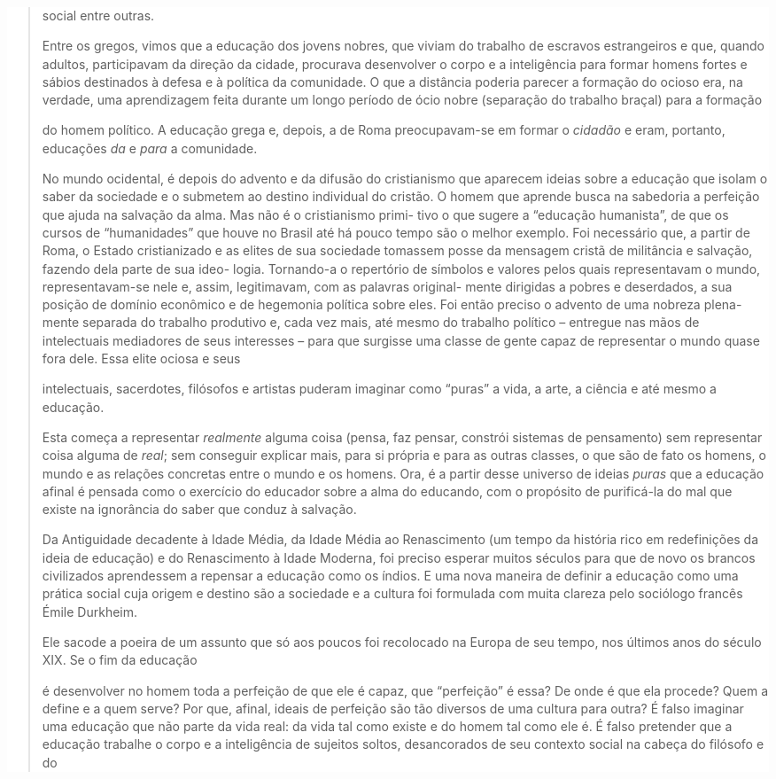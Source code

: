 > social entre outras.
>
> Entre os gregos, vimos que a educação dos jovens nobres, que viviam do
> trabalho de escravos estrangeiros e que, quando adultos, participavam
> da direção da cidade, procurava desenvolver o corpo e a inteligência
> para formar homens fortes e sábios destinados à defesa e à política da
> comunidade. O que a distância poderia parecer a formação do ocioso
> era, na verdade, uma aprendizagem feita durante um longo período de
> ócio nobre (separação do trabalho braçal) para a formação
>
> do homem político. A educação grega e, depois, a de Roma
> preocupavam-se em formar o *cidadão* e eram, portanto, educações *da*
> e *para* a comunidade.
>
> No mundo ocidental, é depois do advento e da difusão do cristianismo
> que aparecem ideias sobre a educação que isolam o saber da sociedade e
> o submetem ao destino individual do cristão. O homem que aprende busca
> na sabedoria a perfeição que ajuda na salvação da alma. Mas não é o
> cristianismo primi- tivo o que sugere a “educação humanista”, de que
> os cursos de “humanidades” que houve no Brasil até há pouco tempo são
> o melhor exemplo. Foi necessário que, a partir de Roma, o Estado
> cristianizado e as elites de sua sociedade tomassem posse da mensagem
> cristã de militância e salvação, fazendo dela parte de sua ideo-
> logia. Tornando-a o repertório de símbolos e valores pelos quais
> representavam o mundo, representavam-se nele e, assim, legitimavam,
> com as palavras original- mente dirigidas a pobres e deserdados, a sua
> posição de domínio econômico e de hegemonia política sobre eles. Foi
> então preciso o advento de uma nobreza plena- mente separada do
> trabalho produtivo e, cada vez mais, até mesmo do trabalho político –
> entregue nas mãos de intelectuais mediadores de seus interesses – para
> que surgisse uma classe de gente capaz de representar o mundo quase
> fora dele. Essa elite ociosa e seus
>
> intelectuais, sacerdotes, filósofos e artistas puderam imaginar como
> “puras” a vida, a arte, a ciência e até mesmo a educação.
>
> Esta começa a representar *realmente* alguma coisa (pensa, faz pensar,
> constrói sistemas de pensamento) sem representar coisa alguma de
> *real*; sem conseguir explicar mais, para si própria e para as outras
> classes, o que são de fato os homens, o mundo e as relações concretas
> entre o mundo e os homens. Ora, é a partir desse universo de ideias
> *puras* que a educação afinal é pensada como o exercício do educador
> sobre a alma do educando, com o propósito de purificá-la do mal que
> existe na ignorância do saber que conduz à salvação.
>
> Da Antiguidade decadente à Idade Média, da Idade Média ao Renascimento
> (um tempo da história rico em redefinições da ideia de educação) e do
> Renascimento à Idade Moderna, foi preciso esperar muitos séculos para
> que de novo os brancos civilizados aprendessem a repensar a educação
> como os índios. E uma nova maneira de definir a educação como uma
> prática social cuja origem e destino são a sociedade e a cultura foi
> formulada com muita clareza pelo sociólogo francês Émile Durkheim.
>
> Ele sacode a poeira de um assunto que só aos poucos foi recolocado na
> Europa de seu tempo, nos últimos anos do século XIX. Se o fim da
> educação
>
> é desenvolver no homem toda a perfeição de que ele é capaz, que
> “perfeição” é essa? De onde é que ela procede? Quem a define e a quem
> serve? Por que, afinal, ideais de perfeição são tão diversos de uma
> cultura para outra? É falso imaginar uma educação que não parte da
> vida real: da vida tal como existe e do homem tal como ele é. É falso
> pretender que a educação trabalhe o corpo e a inteligência de sujeitos
> soltos, desancorados de seu contexto social na cabeça do filósofo e do